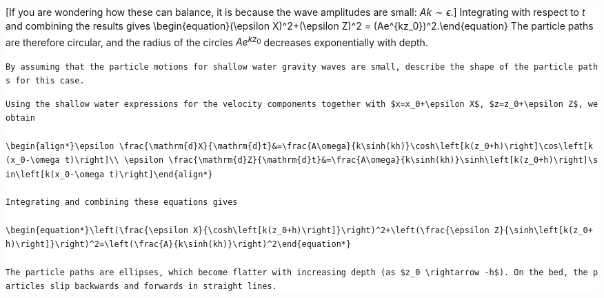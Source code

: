 [If you are wondering how these can balance, it is because the wave amplitudes are small: $Ak\sim \epsilon$.]
Integrating with respect to $t$ and combining the results gives
\begin{equation}(\epsilon X)^2+(\epsilon Z)^2 = (Ae^{kz_0})^2.\end{equation}
The particle paths are therefore circular, and the radius of the circles $Ae^{k z_0}$ decreases exponentially with depth.

```{exercise}
By assuming that the particle motions for shallow water gravity waves are small, describe the shape of the particle paths for this case.
```

```{toggle}
Using the shallow water expressions for the velocity components together with $x=x_0+\epsilon X$, $z=z_0+\epsilon Z$, we obtain

\begin{align*}\epsilon \frac{\mathrm{d}X}{\mathrm{d}t}&=\frac{A\omega}{k\sinh(kh)}\cosh\left[k(z_0+h)\right]\cos\left[k(x_0-\omega t)\right]\\ \epsilon \frac{\mathrm{d}Z}{\mathrm{d}t}&=\frac{A\omega}{k\sinh(kh)}\sinh\left[k(z_0+h)\right]\sin\left[k(x_0-\omega t)\right]\end{align*}

Integrating and combining these equations gives

\begin{equation*}\left(\frac{\epsilon X}{\cosh\left[k(z_0+h)\right]}\right)^2+\left(\frac{\epsilon Z}{\sinh\left[k(z_0+h)\right]}\right)^2=\left(\frac{A}{k\sinh(kh)}\right)^2\end{equation*}

The particle paths are ellipses, which become flatter with increasing depth (as $z_0 \rightarrow -h$). On the bed, the particles slip backwards and forwards in straight lines.
```
